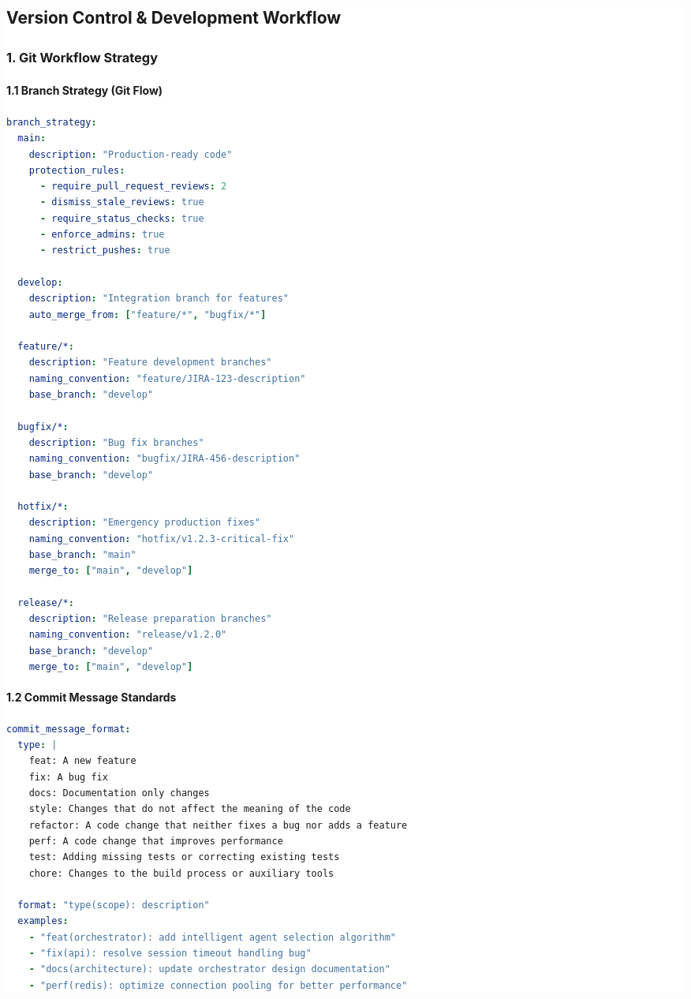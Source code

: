 
## Version Control & Development Workflow

### 1. Git Workflow Strategy

#### 1.1 Branch Strategy (Git Flow)
```yaml
branch_strategy:
  main:
    description: "Production-ready code"
    protection_rules:
      - require_pull_request_reviews: 2
      - dismiss_stale_reviews: true
      - require_status_checks: true
      - enforce_admins: true
      - restrict_pushes: true
  
  develop:
    description: "Integration branch for features"
    auto_merge_from: ["feature/*", "bugfix/*"]
    
  feature/*:
    description: "Feature development branches"
    naming_convention: "feature/JIRA-123-description"
    base_branch: "develop"
    
  bugfix/*:
    description: "Bug fix branches"
    naming_convention: "bugfix/JIRA-456-description"
    base_branch: "develop"
    
  hotfix/*:
    description: "Emergency production fixes"
    naming_convention: "hotfix/v1.2.3-critical-fix"
    base_branch: "main"
    merge_to: ["main", "develop"]
    
  release/*:
    description: "Release preparation branches"
    naming_convention: "release/v1.2.0"
    base_branch: "develop"
    merge_to: ["main", "develop"]
```

#### 1.2 Commit Message Standards
```yaml
commit_message_format:
  type: |
    feat: A new feature
    fix: A bug fix
    docs: Documentation only changes
    style: Changes that do not affect the meaning of the code
    refactor: A code change that neither fixes a bug nor adds a feature
    perf: A code change that improves performance
    test: Adding missing tests or correcting existing tests
    chore: Changes to the build process or auxiliary tools
  
  format: "type(scope): description"
  examples:
    - "feat(orchestrator): add intelligent agent selection algorithm"
    - "fix(api): resolve session timeout handling bug"
    - "docs(architecture): update orchestrator design documentation"
    - "perf(redis): optimize connection pooling for better performance"
```